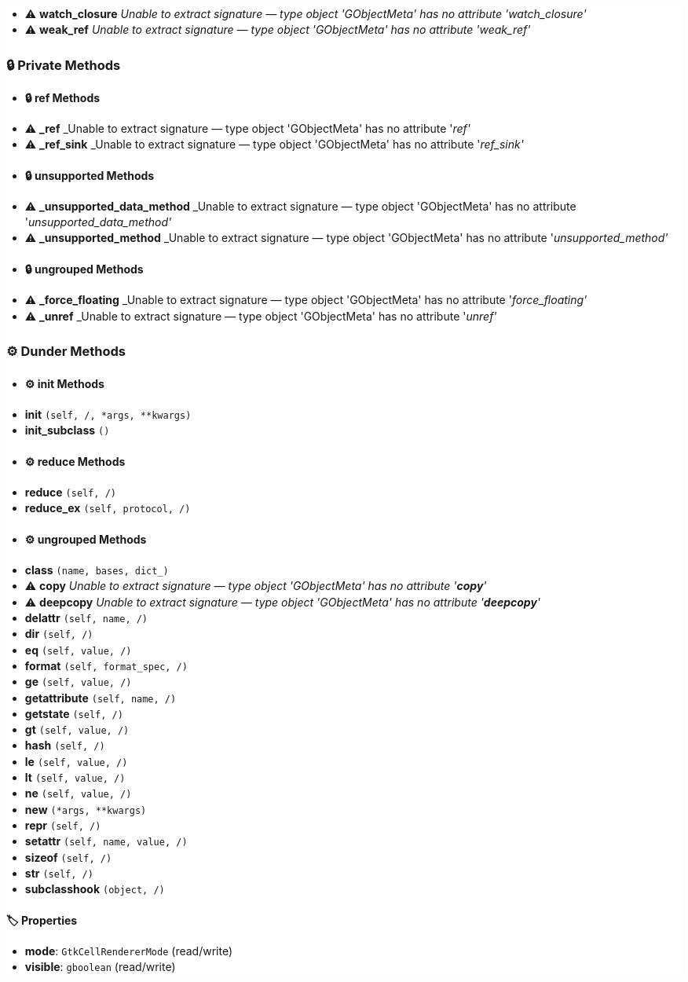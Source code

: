   - ⚠️ **watch_closure** _Unable to extract signature — type object 'GObjectMeta' has no attribute 'watch_closure'_<br>
  - ⚠️ **weak_ref** _Unable to extract signature — type object 'GObjectMeta' has no attribute 'weak_ref'_<br>
### 🔒 Private Methods
<a name="private-methods"></a>
- #### 🔒 ref Methods
<a name="ref-methods"></a>
  - ⚠️ **_ref** _Unable to extract signature — type object 'GObjectMeta' has no attribute '_ref'_<br>
  - ⚠️ **_ref_sink** _Unable to extract signature — type object 'GObjectMeta' has no attribute '_ref_sink'_<br>
- #### 🔒 unsupported Methods
<a name="unsupported-methods"></a>
  - ⚠️ **_unsupported_data_method** _Unable to extract signature — type object 'GObjectMeta' has no attribute '_unsupported_data_method'_<br>
  - ⚠️ **_unsupported_method** _Unable to extract signature — type object 'GObjectMeta' has no attribute '_unsupported_method'_<br>
- #### 🔒 ungrouped Methods
<a name="ungrouped-methods"></a>
  - ⚠️ **_force_floating** _Unable to extract signature — type object 'GObjectMeta' has no attribute '_force_floating'_<br>
  - ⚠️ **_unref** _Unable to extract signature — type object 'GObjectMeta' has no attribute '_unref'_<br>
### ⚙ Dunder Methods
<a name="dunder-methods"></a>
- #### ⚙ init Methods
<a name="init-methods"></a>
  - **__init__** `(self, /, *args, **kwargs)`<br>
  - **__init_subclass__** `()`<br>
- #### ⚙ reduce Methods
<a name="reduce-methods"></a>
  - **__reduce__** `(self, /)`<br>
  - **__reduce_ex__** `(self, protocol, /)`<br>
- #### ⚙ ungrouped Methods
<a name="ungrouped-methods"></a>
  - **__class__** `(name, bases, dict_)`<br>
  - ⚠️ **__copy__** _Unable to extract signature — type object 'GObjectMeta' has no attribute '__copy__'_<br>
  - ⚠️ **__deepcopy__** _Unable to extract signature — type object 'GObjectMeta' has no attribute '__deepcopy__'_<br>
  - **__delattr__** `(self, name, /)`<br>
  - **__dir__** `(self, /)`<br>
  - **__eq__** `(self, value, /)`<br>
  - **__format__** `(self, format_spec, /)`<br>
  - **__ge__** `(self, value, /)`<br>
  - **__getattribute__** `(self, name, /)`<br>
  - **__getstate__** `(self, /)`<br>
  - **__gt__** `(self, value, /)`<br>
  - **__hash__** `(self, /)`<br>
  - **__le__** `(self, value, /)`<br>
  - **__lt__** `(self, value, /)`<br>
  - **__ne__** `(self, value, /)`<br>
  - **__new__** `(*args, **kwargs)`<br>
  - **__repr__** `(self, /)`<br>
  - **__setattr__** `(self, name, value, /)`<br>
  - **__sizeof__** `(self, /)`<br>
  - **__str__** `(self, /)`<br>
  - **__subclasshook__** `(object, /)`<br>
#### 🏷️ Properties
<a name="properties-"></a>
  - **mode**: `GtkCellRendererMode` (read/write)
  - **visible**: `gboolean` (read/write)